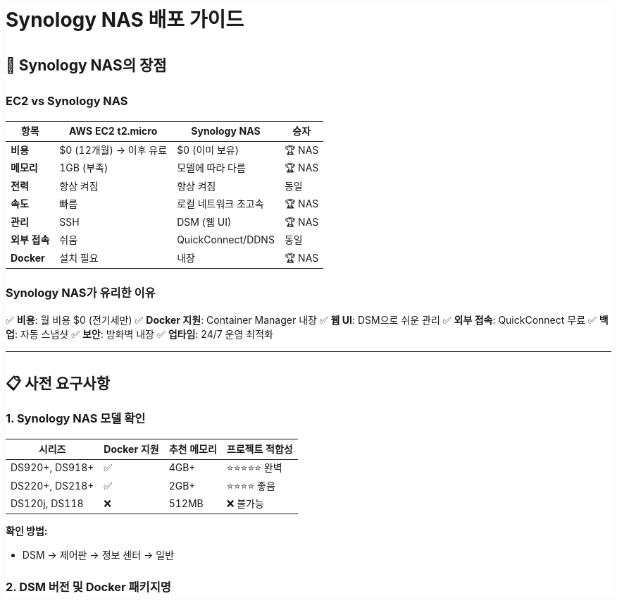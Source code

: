 # Synology NAS 배포 가이드

## 🎯 Synology NAS의 장점

### EC2 vs Synology NAS

| 항목 | AWS EC2 t2.micro | Synology NAS | 승자 |
|------|------------------|--------------|------|
| **비용** | $0 (12개월) → 이후 유료 | $0 (이미 보유) | 🏆 NAS |
| **메모리** | 1GB (부족) | 모델에 따라 다름 | 🏆 NAS |
| **전력** | 항상 켜짐 | 항상 켜짐 | 동일 |
| **속도** | 빠름 | 로컬 네트워크 초고속 | 🏆 NAS |
| **관리** | SSH | DSM (웹 UI) | 🏆 NAS |
| **외부 접속** | 쉬움 | QuickConnect/DDNS | 동일 |
| **Docker** | 설치 필요 | 내장 | 🏆 NAS |

### Synology NAS가 유리한 이유

✅ **비용**: 월 비용 $0 (전기세만)
✅ **Docker 지원**: Container Manager 내장
✅ **웹 UI**: DSM으로 쉬운 관리
✅ **외부 접속**: QuickConnect 무료
✅ **백업**: 자동 스냅샷
✅ **보안**: 방화벽 내장
✅ **업타임**: 24/7 운영 최적화

---

## 📋 사전 요구사항

### 1. Synology NAS 모델 확인

| 시리즈 | Docker 지원 | 추천 메모리 | 프로젝트 적합성 |
|--------|------------|------------|----------------|
| DS920+, DS918+ | ✅ | 4GB+ | ⭐⭐⭐⭐⭐ 완벽 |
| DS220+, DS218+ | ✅ | 2GB+ | ⭐⭐⭐⭐ 좋음 |
| DS120j, DS118 | ❌ | 512MB | ❌ 불가능 |

**확인 방법:**
- DSM → 제어판 → 정보 센터 → 일반

### 2. DSM 버전 및 Docker 패키지명
